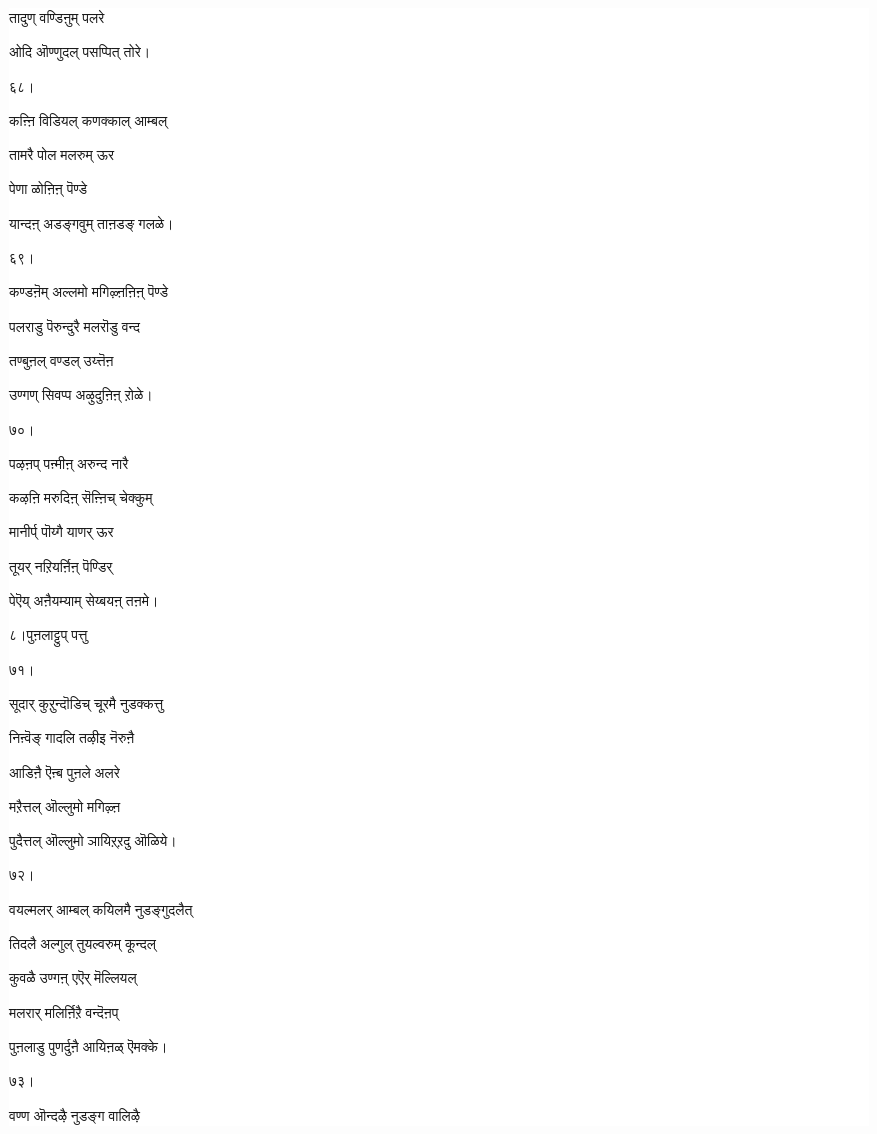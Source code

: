 तादुण् वण्डिऩुम् पलरे   
  
ओदि ऒण्णुदल् पसप्पित् तोरे। 

६८।   
  
कऩ्ऩि विडियल् कणक्काल् आम्बल्   
  
तामरै पोल मलरुम् ऊर   
  
पेणा ळोऩिऩ् पॆण्डे   
  
यान्दऩ् अडङ्गवुम् ताऩडङ् गलळे। 

६९।   
  
कण्डऩॆम् अल्लमो मगिऴ्ऩऩिऩ् पॆण्डे   
  
पलराडु पॆरुन्दुरै मलरॊडु वन्द   
  
तण्बुऩल् वण्डल् उय्त्तॆऩ    
  
उण्गण् सिवप्प अऴुदुऩिऩ् ऱोळे। 

७०।   
  
पऴऩप् पऩ्मीऩ् अरुन्द नारै   
  
कऴऩि मरुदिऩ् सॆऩ्ऩिच् चेक्कुम्   
  
मानीर्प् पॊय्गै याणर् ऊर   
  
तूयर् नऱियर्ऩिऩ् पॆण्डिर्   
  
पेऎय् अऩैयम्याम् सेय्बयऩ् तऩमे। 

८।पुऩलाट्टुप् पत्तु 

७१।   
  
सूदार् कुऱुन्दॊडिच् चूरमै नुडक्कत्तु   
  
निऩ्वॆङ् गादलि तऴीइ नॆरुऩै   
  
आडिऩै ऎऩ्ब पुऩले अलरे   
  
मऱैत्तल् ऒल्लुमो मगिऴ्ऩ   
  
पुदैत्तल् ऒल्लुमो ञायिऱ्‌ऱदु ऒळिये। 

७२।   
  
वयल्मलर् आम्बल् कयिलमै नुडङ्गुदलैत्    
  
तिदलै अल्गुल् तुयल्वरुम् कून्दल्   
  
कुवळै उण्गऩ् एऎर् मॆल्लियल्    
  
मलरार् मलिर्ऩिऱै वन्दॆऩप्   
  
पुऩलाडु पुणर्दुऩै आयिऩळ् ऎमक्के। 

७३।   
  
वण्ण ऒन्दऴै नुडङ्ग वालिऴै   
  